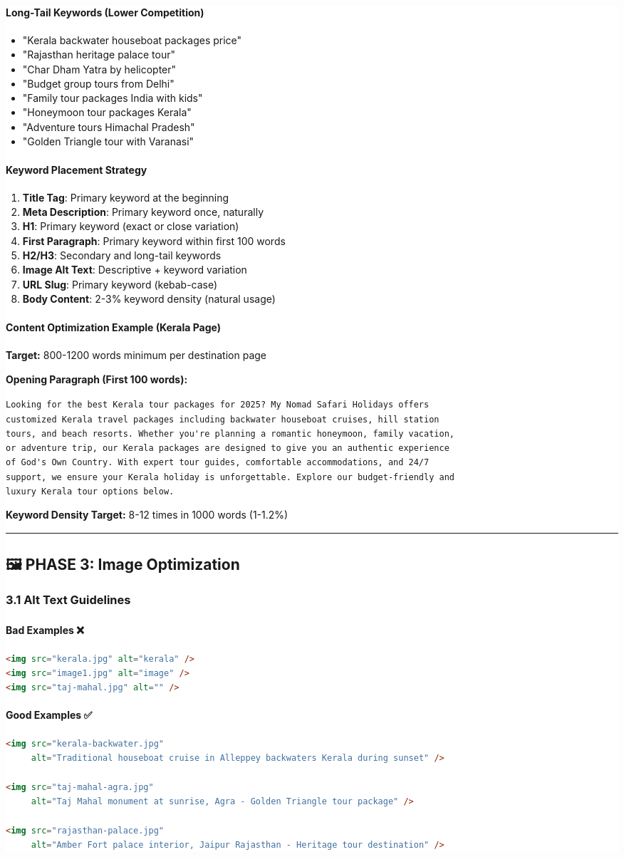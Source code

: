 #### Long-Tail Keywords (Lower Competition)
- "Kerala backwater houseboat packages price"
- "Rajasthan heritage palace tour"
- "Char Dham Yatra by helicopter"
- "Budget group tours from Delhi"
- "Family tour packages India with kids"
- "Honeymoon tour packages Kerala"
- "Adventure tours Himachal Pradesh"
- "Golden Triangle tour with Varanasi"

#### Keyword Placement Strategy
1. **Title Tag**: Primary keyword at the beginning
2. **Meta Description**: Primary keyword once, naturally
3. **H1**: Primary keyword (exact or close variation)
4. **First Paragraph**: Primary keyword within first 100 words
5. **H2/H3**: Secondary and long-tail keywords
6. **Image Alt Text**: Descriptive + keyword variation
7. **URL Slug**: Primary keyword (kebab-case)
8. **Body Content**: 2-3% keyword density (natural usage)

#### Content Optimization Example (Kerala Page)

**Target:** 800-1200 words minimum per destination page

**Opening Paragraph (First 100 words):**
```
Looking for the best Kerala tour packages for 2025? My Nomad Safari Holidays offers 
customized Kerala travel packages including backwater houseboat cruises, hill station 
tours, and beach resorts. Whether you're planning a romantic honeymoon, family vacation, 
or adventure trip, our Kerala packages are designed to give you an authentic experience 
of God's Own Country. With expert tour guides, comfortable accommodations, and 24/7 
support, we ensure your Kerala holiday is unforgettable. Explore our budget-friendly and 
luxury Kerala tour options below.
```

**Keyword Density Target:** 8-12 times in 1000 words (1-1.2%)

---

## 🖼️ PHASE 3: Image Optimization

### 3.1 Alt Text Guidelines

#### Bad Examples ❌
```html
<img src="kerala.jpg" alt="kerala" />
<img src="image1.jpg" alt="image" />
<img src="taj-mahal.jpg" alt="" />
```

#### Good Examples ✅
```html
<img src="kerala-backwater.jpg" 
     alt="Traditional houseboat cruise in Alleppey backwaters Kerala during sunset" />

<img src="taj-mahal-agra.jpg" 
     alt="Taj Mahal monument at sunrise, Agra - Golden Triangle tour package" />

<img src="rajasthan-palace.jpg" 
     alt="Amber Fort palace interior, Jaipur Rajasthan - Heritage tour destination" />
```

